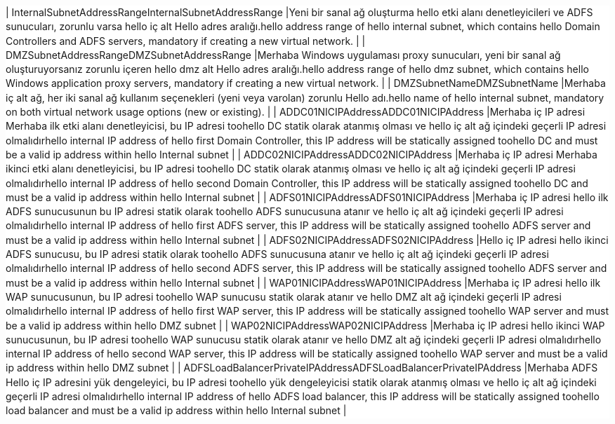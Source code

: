 | <span data-ttu-id="c8a3f-417">InternalSubnetAddressRange</span><span class="sxs-lookup"><span data-stu-id="c8a3f-417">InternalSubnetAddressRange</span></span> |<span data-ttu-id="c8a3f-418">Yeni bir sanal ağ oluşturma hello etki alanı denetleyicileri ve ADFS sunucuları, zorunlu varsa hello iç alt Hello adres aralığı.</span><span class="sxs-lookup"><span data-stu-id="c8a3f-418">hello address range of hello internal subnet, which contains hello Domain Controllers and ADFS servers, mandatory if creating a new virtual network.</span></span> |
| <span data-ttu-id="c8a3f-419">DMZSubnetAddressRange</span><span class="sxs-lookup"><span data-stu-id="c8a3f-419">DMZSubnetAddressRange</span></span> |<span data-ttu-id="c8a3f-420">Merhaba Windows uygulaması proxy sunucuları, yeni bir sanal ağ oluşturuyorsanız zorunlu içeren hello dmz alt Hello adres aralığı.</span><span class="sxs-lookup"><span data-stu-id="c8a3f-420">hello address range of hello dmz subnet, which contains hello Windows application proxy servers, mandatory if creating a new virtual network.</span></span> |
| <span data-ttu-id="c8a3f-421">DMZSubnetName</span><span class="sxs-lookup"><span data-stu-id="c8a3f-421">DMZSubnetName</span></span> |<span data-ttu-id="c8a3f-422">Merhaba iç alt ağ, her iki sanal ağ kullanım seçenekleri (yeni veya varolan) zorunlu Hello adı.</span><span class="sxs-lookup"><span data-stu-id="c8a3f-422">hello name of hello internal subnet, mandatory on both virtual network usage options (new or existing).</span></span> |
| <span data-ttu-id="c8a3f-423">ADDC01NICIPAddress</span><span class="sxs-lookup"><span data-stu-id="c8a3f-423">ADDC01NICIPAddress</span></span> |<span data-ttu-id="c8a3f-424">Merhaba iç IP adresi Merhaba ilk etki alanı denetleyicisi, bu IP adresi toohello DC statik olarak atanmış olması ve hello iç alt ağ içindeki geçerli IP adresi olmalıdır</span><span class="sxs-lookup"><span data-stu-id="c8a3f-424">hello internal IP address of hello first Domain Controller, this IP address will be statically assigned toohello DC and must be a valid ip address within hello Internal subnet</span></span> |
| <span data-ttu-id="c8a3f-425">ADDC02NICIPAddress</span><span class="sxs-lookup"><span data-stu-id="c8a3f-425">ADDC02NICIPAddress</span></span> |<span data-ttu-id="c8a3f-426">Merhaba iç IP adresi Merhaba ikinci etki alanı denetleyicisi, bu IP adresi toohello DC statik olarak atanmış olması ve hello iç alt ağ içindeki geçerli IP adresi olmalıdır</span><span class="sxs-lookup"><span data-stu-id="c8a3f-426">hello internal IP address of hello second Domain Controller, this IP address will be statically assigned toohello DC and must be a valid ip address within hello Internal subnet</span></span> |
| <span data-ttu-id="c8a3f-427">ADFS01NICIPAddress</span><span class="sxs-lookup"><span data-stu-id="c8a3f-427">ADFS01NICIPAddress</span></span> |<span data-ttu-id="c8a3f-428">Merhaba iç IP adresi hello ilk ADFS sunucusunun bu IP adresi statik olarak toohello ADFS sunucusuna atanır ve hello iç alt ağ içindeki geçerli IP adresi olmalıdır</span><span class="sxs-lookup"><span data-stu-id="c8a3f-428">hello internal IP address of hello first ADFS server, this IP address will be statically assigned toohello ADFS server and must be a valid ip address within hello Internal subnet</span></span> |
| <span data-ttu-id="c8a3f-429">ADFS02NICIPAddress</span><span class="sxs-lookup"><span data-stu-id="c8a3f-429">ADFS02NICIPAddress</span></span> |<span data-ttu-id="c8a3f-430">Hello iç IP adresi hello ikinci ADFS sunucusu, bu IP adresi statik olarak toohello ADFS sunucusuna atanır ve hello iç alt ağ içindeki geçerli IP adresi olmalıdır</span><span class="sxs-lookup"><span data-stu-id="c8a3f-430">hello internal IP address of hello second ADFS server, this IP address will be statically assigned toohello ADFS server and must be a valid ip address within hello Internal subnet</span></span> |
| <span data-ttu-id="c8a3f-431">WAP01NICIPAddress</span><span class="sxs-lookup"><span data-stu-id="c8a3f-431">WAP01NICIPAddress</span></span> |<span data-ttu-id="c8a3f-432">Merhaba iç IP adresi hello ilk WAP sunucusunun, bu IP adresi toohello WAP sunucusu statik olarak atanır ve hello DMZ alt ağ içindeki geçerli IP adresi olmalıdır</span><span class="sxs-lookup"><span data-stu-id="c8a3f-432">hello internal IP address of hello first WAP server, this IP address will be statically assigned toohello WAP server and must be a valid ip address within hello DMZ subnet</span></span> |
| <span data-ttu-id="c8a3f-433">WAP02NICIPAddress</span><span class="sxs-lookup"><span data-stu-id="c8a3f-433">WAP02NICIPAddress</span></span> |<span data-ttu-id="c8a3f-434">Merhaba iç IP adresi hello ikinci WAP sunucusunun, bu IP adresi toohello WAP sunucusu statik olarak atanır ve hello DMZ alt ağ içindeki geçerli IP adresi olmalıdır</span><span class="sxs-lookup"><span data-stu-id="c8a3f-434">hello internal IP address of hello second WAP server, this IP address will be statically assigned toohello WAP server and must be a valid ip address within hello DMZ subnet</span></span> |
| <span data-ttu-id="c8a3f-435">ADFSLoadBalancerPrivateIPAddress</span><span class="sxs-lookup"><span data-stu-id="c8a3f-435">ADFSLoadBalancerPrivateIPAddress</span></span> |<span data-ttu-id="c8a3f-436">Merhaba ADFS Hello iç IP adresini yük dengeleyici, bu IP adresi toohello yük dengeleyicisi statik olarak atanmış olması ve hello iç alt ağ içindeki geçerli IP adresi olmalıdır</span><span class="sxs-lookup"><span data-stu-id="c8a3f-436">hello internal IP address of hello ADFS load balancer, this IP address will be statically assigned toohello load balancer and must be a valid ip address within hello Internal subnet</span></span> |